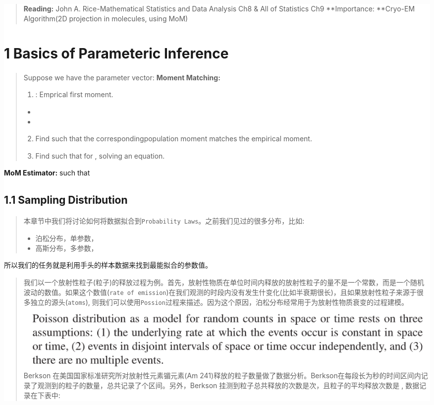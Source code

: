 > **Reading:** John A. Rice-Mathematical Statistics and Data Analysis Ch8 & All of Statistics Ch9
> **Importance: **Cryo-EM Algorithm(2D projection in molecules, using MoM)


# 1 Basics of Parameteric Inference
> Suppose we have the parameter vector: 
> **Moment Matching:**
> 1. : Emprical first moment.
> - 
> - 
> 2. Find such that the correspondingpopulation moment matches the empirical moment.
> 
> 3. Find such that for , solving an equation.
> 
**MoM Estimator:** such that 



## 1.1 Sampling Distribution
> 本章节中我们将讨论如何将数据拟合到`Probability Laws`。之前我们见过的很多分布，比如:
> - 泊松分布，单参数，
> - 高斯分布，多参数，
> 
所以我们的任务就是利用手头的样本数据来找到最能拟合的参数值。
> 我们以一个放射性粒子(粒子)的释放过程为例。首先，放射性物质在单位时间内释放的放射性粒子的量不是一个常数，而是一个随机波动的数值。如果这个数值(`rate of emission`)在我们观测的时段内没有发生什变化(比如半衰期很长)，且如果放射性粒子来源于很多独立的源头(`atoms`), 则我们可以使用`Possion`过程来描述。因为这个原因，泊松分布经常用于为放射性物质衰变的过程建模。
> ![image.png](./Methods_of_Moment.assets/20230302_1225294111.png)
> Berkson 在美国国家标准研究所对放射性元素镅元素(Am 241)释放的粒子数量做了数据分析。Berkson在每段长为秒的时间区间内记录了观测到的粒子的数量，总共记录了个区间。另外，Berkson 挂测到粒子总共释放的次数是次，且粒子的平均释放次数是 , 数据记录在下表中: